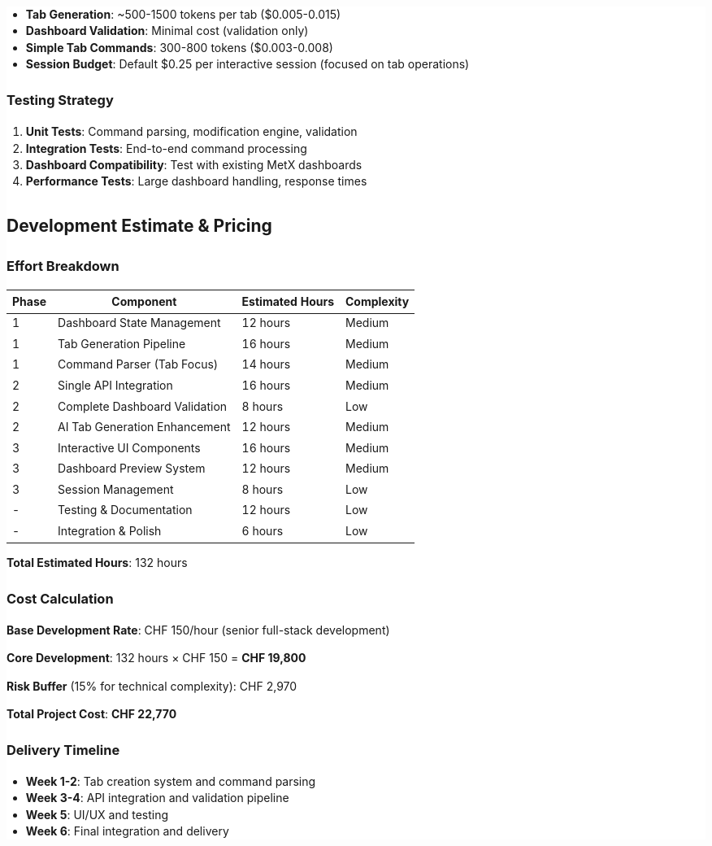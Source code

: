 - **Tab Generation**: ~500-1500 tokens per tab ($0.005-0.015)
- **Dashboard Validation**: Minimal cost (validation only)
- **Simple Tab Commands**: 300-800 tokens ($0.003-0.008)
- **Session Budget**: Default $0.25 per interactive session (focused on tab operations)

### Testing Strategy

1. **Unit Tests**: Command parsing, modification engine, validation
2. **Integration Tests**: End-to-end command processing
3. **Dashboard Compatibility**: Test with existing MetX dashboards
4. **Performance Tests**: Large dashboard handling, response times

## Development Estimate & Pricing

### Effort Breakdown

| Phase | Component | Estimated Hours | Complexity |
|-------|-----------|----------------|------------|
| 1 | Dashboard State Management | 12 hours | Medium |
| 1 | Tab Generation Pipeline | 16 hours | Medium |
| 1 | Command Parser (Tab Focus) | 14 hours | Medium |
| 2 | Single API Integration | 16 hours | Medium |
| 2 | Complete Dashboard Validation | 8 hours | Low |
| 2 | AI Tab Generation Enhancement | 12 hours | Medium |
| 3 | Interactive UI Components | 16 hours | Medium |
| 3 | Dashboard Preview System | 12 hours | Medium |
| 3 | Session Management | 8 hours | Low |
| - | Testing & Documentation | 12 hours | Low |
| - | Integration & Polish | 6 hours | Low |

**Total Estimated Hours**: 132 hours

### Cost Calculation

**Base Development Rate**: CHF 150/hour (senior full-stack development)

**Core Development**: 132 hours × CHF 150 = **CHF 19,800**

**Risk Buffer** (15% for technical complexity): CHF 2,970

**Total Project Cost**: **CHF 22,770**

### Delivery Timeline

- **Week 1-2**: Tab creation system and command parsing
- **Week 3-4**: API integration and validation pipeline
- **Week 5**: UI/UX and testing
- **Week 6**: Final integration and delivery

